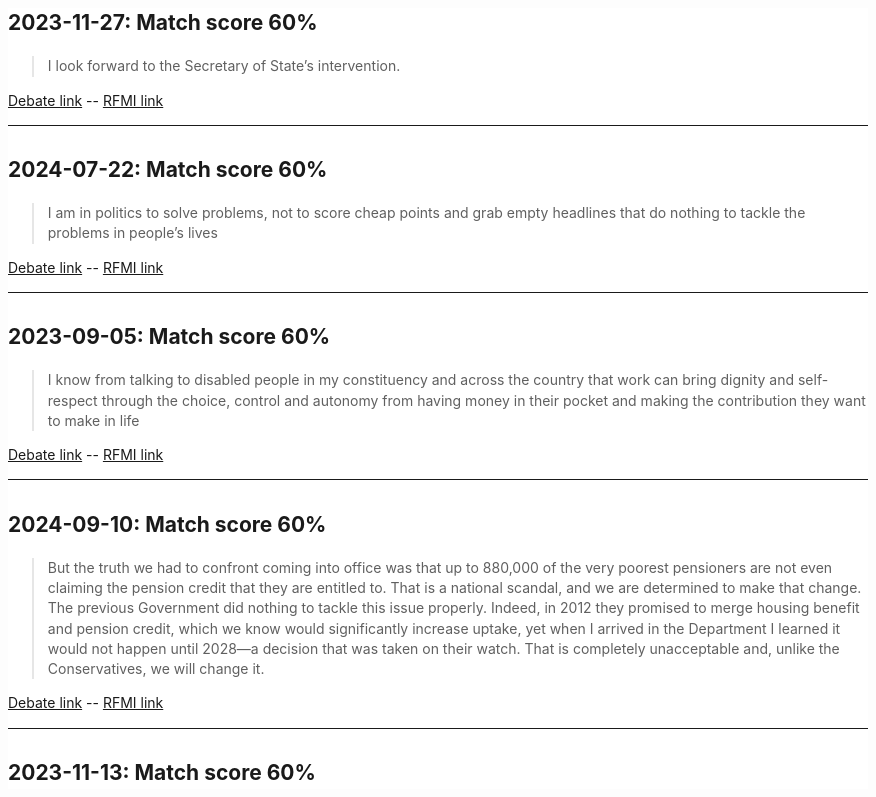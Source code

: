 
## 2023-11-27: Match score 60%

>I look forward to the Secretary of State’s intervention.

[Debate link](https://www.theyworkforyou.com/debates/?id=2023-11-27a.583.1)  --  [RFMI link](https://www.theyworkforyou.com/mp/24816/register)


---



## 2024-07-22: Match score 60%

>I am in politics to solve problems, not to score cheap points and grab empty headlines that do nothing to tackle the problems in people’s lives

[Debate link](https://www.theyworkforyou.com/debates/?id=2024-07-22e.487.2)  --  [RFMI link](https://www.theyworkforyou.com/mp/24816/register)


---



## 2023-09-05: Match score 60%

>I know from talking to disabled people in my constituency and across the country that work can bring dignity and self-respect through the choice, control and autonomy from having money in their pocket and making the contribution they want to make in life

[Debate link](https://www.theyworkforyou.com/debates/?id=2023-09-05c.215.1)  --  [RFMI link](https://www.theyworkforyou.com/mp/24816/register)


---



## 2024-09-10: Match score 60%

>But the truth we had to confront coming into office was that up to 880,000 of the very poorest pensioners are not even claiming the pension credit that they are entitled to. That is a national scandal, and we are determined to make that change. The previous Government did nothing to tackle this issue properly. Indeed, in 2012 they promised to merge housing benefit and pension credit, which we know would significantly increase uptake, yet when I arrived in the Department I learned it would not happen until 2028—a decision that was taken on their watch. That is completely unacceptable and, unlike the Conservatives, we will change it.

[Debate link](https://www.theyworkforyou.com/debates/?id=2024-09-10a.734.2)  --  [RFMI link](https://www.theyworkforyou.com/mp/24816/register)


---



## 2023-11-13: Match score 60%
